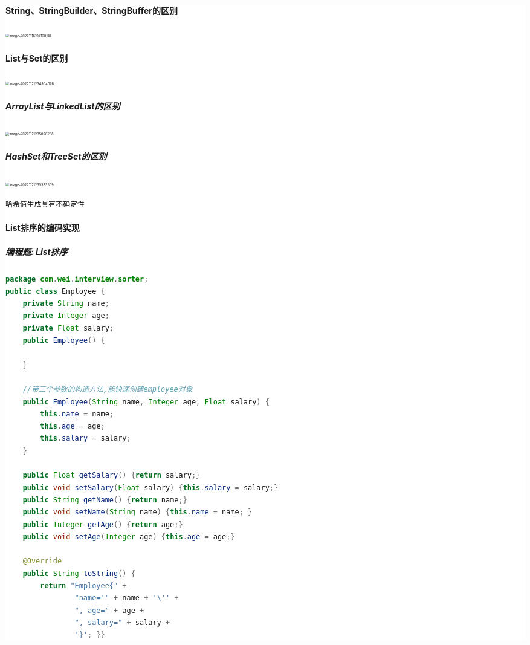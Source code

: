 

#### String、StringBuilder、StringBuffer的区别

<img src="C:\Users\w1216\AppData\Roaming\Typora\typora-user-images\image-20221116194120118.png" alt="image-20221116194120118" style="zoom:40%;" />



#### List与Set的区别

<img src="C:\Users\w1216\AppData\Roaming\Typora\typora-user-images\image-20221121234904076.png" alt="image-20221121234904076" style="zoom:40%;" />



##### ArrayList与LinkedList的区别

<img src="C:\Users\w1216\AppData\Roaming\Typora\typora-user-images\image-20221121235028288.png" alt="image-20221121235028288" style="zoom:40%;" />

##### HashSet和TreeSet的区别

<img src="C:\Users\w1216\AppData\Roaming\Typora\typora-user-images\image-20221121235333509.png" alt="image-20221121235333509" style="zoom:40%;" />

```
哈希值生成具有不确定性
```

#### List排序的编码实现

##### 编程题: List排序

```java
package com.wei.interview.sorter;
public class Employee {
    private String name;
    private Integer age;
    private Float salary;
    public Employee() {

    }

    //带三个参数的构造方法,能快速创建employee对象
    public Employee(String name, Integer age, Float salary) {
        this.name = name;
        this.age = age;
        this.salary = salary;
    }

    public Float getSalary() {return salary;}
    public void setSalary(Float salary) {this.salary = salary;}
    public String getName() {return name;}
    public void setName(String name) {this.name = name; }
    public Integer getAge() {return age;}
    public void setAge(Integer age) {this.age = age;}

    @Override
    public String toString() {
        return "Employee{" +
                "name='" + name + '\'' +
                ", age=" + age +
                ", salary=" + salary +
                '}'; }}
```
